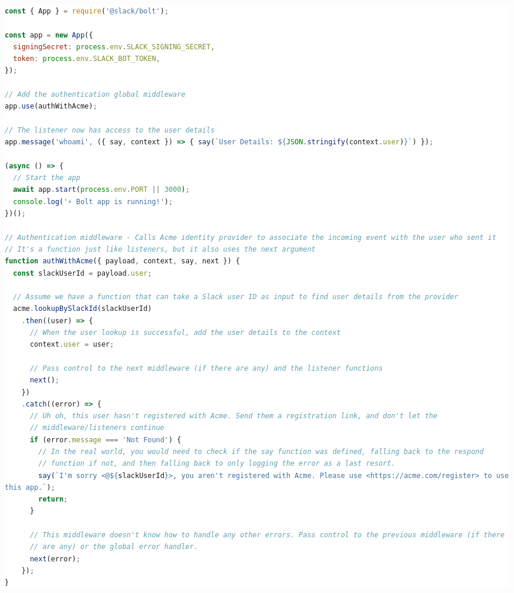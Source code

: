 ```js
const { App } = require('@slack/bolt');

const app = new App({
  signingSecret: process.env.SLACK_SIGNING_SECRET,
  token: process.env.SLACK_BOT_TOKEN,
});

// Add the authentication global middleware
app.use(authWithAcme);

// The listener now has access to the user details
app.message('whoami', ({ say, context }) => { say(`User Details: ${JSON.stringify(context.user)}`) });

(async () => {
  // Start the app
  await app.start(process.env.PORT || 3000);
  console.log('⚡️ Bolt app is running!');
})();

// Authentication middleware - Calls Acme identity provider to associate the incoming event with the user who sent it
// It's a function just like listeners, but it also uses the next argument
function authWithAcme({ payload, context, say, next }) {
  const slackUserId = payload.user;

  // Assume we have a function that can take a Slack user ID as input to find user details from the provider
  acme.lookupBySlackId(slackUserId)
    .then((user) => {
      // When the user lookup is successful, add the user details to the context
      context.user = user;

      // Pass control to the next middleware (if there are any) and the listener functions
      next();
    })
    .catch((error) => {
      // Uh oh, this user hasn't registered with Acme. Send them a registration link, and don't let the
      // middleware/listeners continue
      if (error.message === 'Not Found') {
        // In the real world, you would need to check if the say function was defined, falling back to the respond
        // function if not, and then falling back to only logging the error as a last resort.
        say(`I'm sorry <@${slackUserId}>, you aren't registered with Acme. Please use <https://acme.com/register> to use this app.`);
        return;
      }

      // This middleware doesn't know how to handle any other errors. Pass control to the previous middleware (if there
      // are any) or the global error handler.
      next(error);
    });
}
```
